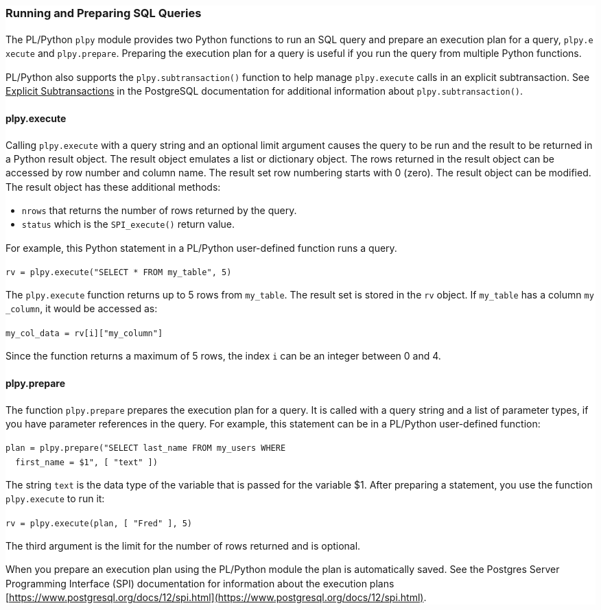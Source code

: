 ### <a id="topic8"></a>Running and Preparing SQL Queries

The PL/Python `plpy` module provides two Python functions to run an SQL query and prepare an execution plan for a query, `plpy.execute` and `plpy.prepare`. Preparing the execution plan for a query is useful if you run the query from multiple Python functions.

PL/Python also supports the `plpy.subtransaction()` function to help manage `plpy.execute` calls in an explicit subtransaction. See [Explicit Subtransactions](https://www.postgresql.org/docs/12/plpython-subtransaction.html) in the PostgreSQL documentation for additional information about `plpy.subtransaction()`.

#### <a id="topic_jnf_45f_zt"></a>plpy.execute

Calling `plpy.execute` with a query string and an optional limit argument causes the query to be run and the result to be returned in a Python result object. The result object emulates a list or dictionary object. The rows returned in the result object can be accessed by row number and column name. The result set row numbering starts with 0 \(zero\). The result object can be modified. The result object has these additional methods:

-   `nrows` that returns the number of rows returned by the query.
-   `status` which is the `SPI_execute()` return value.

For example, this Python statement in a PL/Python user-defined function runs a query.

```
rv = plpy.execute("SELECT * FROM my_table", 5)
```

The `plpy.execute` function returns up to 5 rows from `my_table`. The result set is stored in the `rv` object. If `my_table` has a column `my_column`, it would be accessed as:

```
my_col_data = rv[i]["my_column"]
```

Since the function returns a maximum of 5 rows, the index `i` can be an integer between 0 and 4.

#### <a id="topic_jwf_p5f_zt"></a>plpy.prepare

The function `plpy.prepare` prepares the execution plan for a query. It is called with a query string and a list of parameter types, if you have parameter references in the query. For example, this statement can be in a PL/Python user-defined function:

```
plan = plpy.prepare("SELECT last_name FROM my_users WHERE
  first_name = $1", [ "text" ])
```

The string `text` is the data type of the variable that is passed for the variable $1. After preparing a statement, you use the function `plpy.execute` to run it:

```
rv = plpy.execute(plan, [ "Fred" ], 5)
```

The third argument is the limit for the number of rows returned and is optional.

When you prepare an execution plan using the PL/Python module the plan is automatically saved. See the Postgres Server Programming Interface \(SPI\) documentation for information about the execution plans [https://www.postgresql.org/docs/12/spi.html](https://www.postgresql.org/docs/12/spi.html).
